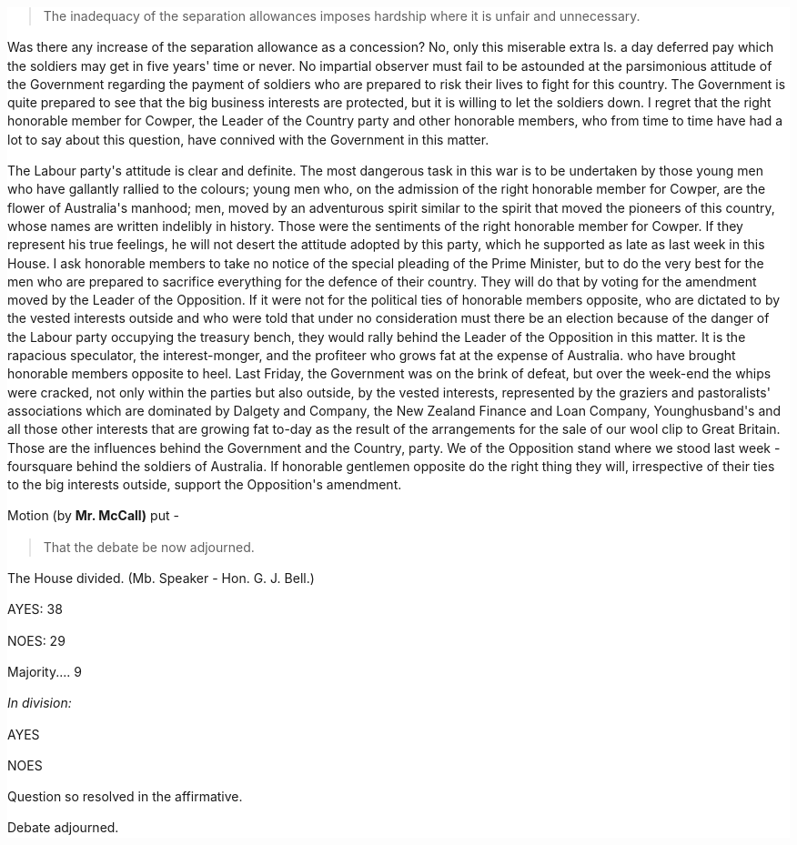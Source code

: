   >The inadequacy of the separation allowances imposes hardship where it is unfair and unnecessary. 

Was there any increase of the separation allowance as a concession? No, only this miserable extra ls. a day deferred pay which the soldiers may get in five years' time or never. No impartial observer must fail to be astounded at the parsimonious attitude of the Government regarding the payment of soldiers who are prepared to risk their lives to fight for this country. The Government is quite prepared to see that the big business interests are protected, but it is willing to let the soldiers down. I regret that the right honorable member for Cowper, the Leader of the Country party and other honorable members, who from time to time have had a lot to say about this question, have connived with the Government in this matter. 

The Labour party's attitude is clear and definite. The most dangerous task in this war is to be undertaken by those young men who have gallantly rallied to the colours; young men who, on the admission of the right honorable member for Cowper, are the flower of Australia's manhood; men, moved by an adventurous spirit similar to the spirit that moved the pioneers of this country, whose names are written indelibly in history. Those were the sentiments of the right honorable member for Cowper. If they represent his true feelings, he will not desert the attitude adopted by this party, which he supported as late as last week in this House. I ask honorable members to take no notice of the special pleading of the Prime Minister, but to do the very best for the men who are prepared to sacrifice everything for the defence of their country. They will do that by voting for the amendment  moved by the Leader of the Opposition. If it were not for the political ties of honorable members opposite, who are dictated to by the vested interests outside and who were told that under no consideration must there be an election because of the danger of the Labour party occupying the treasury bench, they would rally behind the Leader of the Opposition in this matter. It is the rapacious speculator, the interest-monger, and the profiteer who grows fat at the expense of Australia. who have brought honorable members opposite to heel. Last Friday, the Government was on the brink of defeat, but over the week-end the whips were cracked, not only within the parties but also outside, by the vested interests, represented by the graziers and pastoralists' associations which are dominated by Dalgety and Company, the New Zealand Finance and Loan Company, Younghusband's and all those other interests that are growing fat to-day as the result of the arrangements for the sale of our wool clip to Great Britain. Those are the influences behind the Government and the Country, party. We of the Opposition stand where we stood last week - foursquare behind the soldiers of Australia. If honorable gentlemen opposite  do the right thing they will, irrespective of their ties to the big interests outside, support the Opposition's amendment. 

Motion (by  **Mr. McCall)**  put - 

  >That the debate be now adjourned. 

The House divided. (Mb. Speaker - Hon. G. J. Bell.)

AYES: 38

NOES: 29

Majority.... 9 


 *In division:* 


AYES

NOES

Question so resolved in the affirmative. 

Debate adjourned. 

